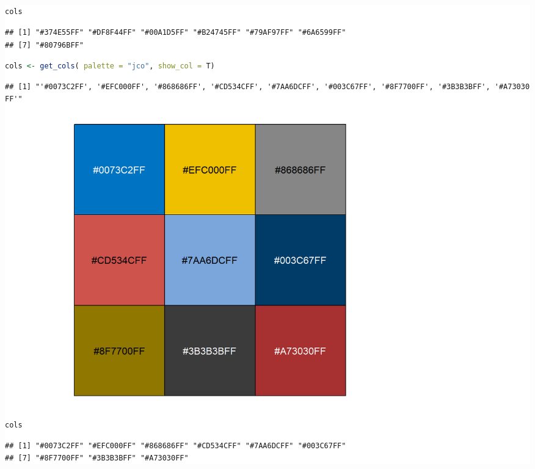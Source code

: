 ``` r
cols
```

```
## [1] "#374E55FF" "#DF8F44FF" "#00A1D5FF" "#B24745FF" "#79AF97FF" "#6A6599FF"
## [7] "#80796BFF"
```

``` r
cols <- get_cols( palette = "jco", show_col = T)
```

```
## [1] "'#0073C2FF', '#EFC000FF', '#868686FF', '#CD534CFF', '#7AA6DCFF', '#003C67FF', '#8F7700FF', '#3B3B3BFF', '#A73030FF'"
```

<img src="some-tips-for-IOBR_files/figure-html/unnamed-chunk-3-1.png" width="672" />

``` r
cols
```

```
## [1] "#0073C2FF" "#EFC000FF" "#868686FF" "#CD534CFF" "#7AA6DCFF" "#003C67FF"
## [7] "#8F7700FF" "#3B3B3BFF" "#A73030FF"
```
